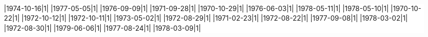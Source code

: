 |1974-10-16|1|
|1977-05-05|1|
|1976-09-09|1|
|1971-09-28|1|
|1970-10-29|1|
|1976-06-03|1|
|1978-05-11|1|
|1978-05-10|1|
|1970-10-22|1|
|1972-10-12|1|
|1972-10-11|1|
|1973-05-02|1|
|1972-08-29|1|
|1971-02-23|1|
|1972-08-22|1|
|1977-09-08|1|
|1978-03-02|1|
|1972-08-30|1|
|1979-06-06|1|
|1977-08-24|1|
|1978-03-09|1|

